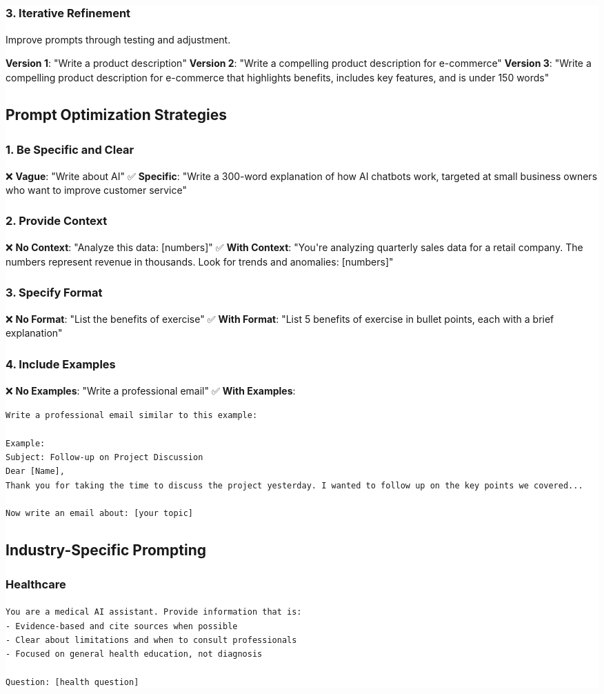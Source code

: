 ### 3. Iterative Refinement
Improve prompts through testing and adjustment.

**Version 1**: "Write a product description"
**Version 2**: "Write a compelling product description for e-commerce"
**Version 3**: "Write a compelling product description for e-commerce that highlights benefits, includes key features, and is under 150 words"

## Prompt Optimization Strategies

### 1. Be Specific and Clear
❌ **Vague**: "Write about AI"
✅ **Specific**: "Write a 300-word explanation of how AI chatbots work, targeted at small business owners who want to improve customer service"

### 2. Provide Context
❌ **No Context**: "Analyze this data: [numbers]"
✅ **With Context**: "You're analyzing quarterly sales data for a retail company. The numbers represent revenue in thousands. Look for trends and anomalies: [numbers]"

### 3. Specify Format
❌ **No Format**: "List the benefits of exercise"
✅ **With Format**: "List 5 benefits of exercise in bullet points, each with a brief explanation"

### 4. Include Examples
❌ **No Examples**: "Write a professional email"
✅ **With Examples**: 
```
Write a professional email similar to this example:

Example:
Subject: Follow-up on Project Discussion
Dear [Name],
Thank you for taking the time to discuss the project yesterday. I wanted to follow up on the key points we covered...

Now write an email about: [your topic]
```

## Industry-Specific Prompting

### Healthcare
```
You are a medical AI assistant. Provide information that is:
- Evidence-based and cite sources when possible
- Clear about limitations and when to consult professionals
- Focused on general health education, not diagnosis

Question: [health question]
```
